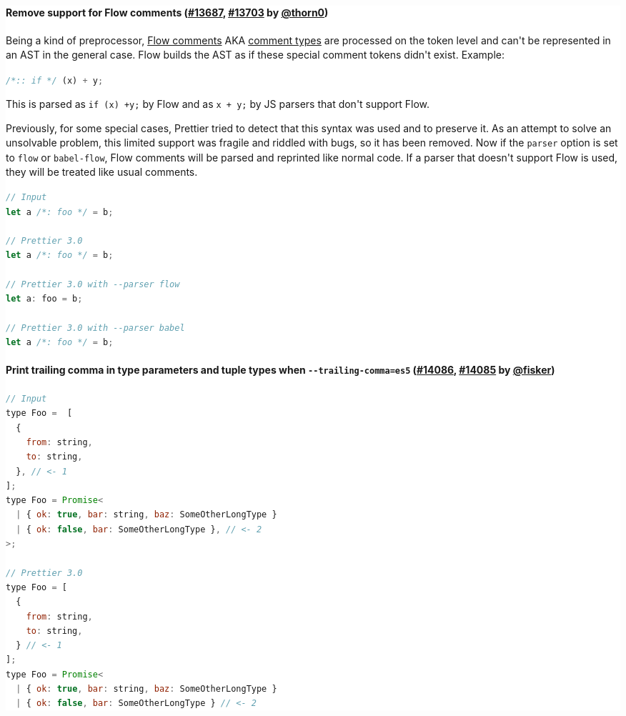 #### Remove support for Flow comments ([#13687](https://github.com/prettier/prettier/pull/13687), [#13703](https://github.com/prettier/prettier/pull/13703) by [@thorn0](https://github.com/thorn0))

Being a kind of preprocessor, [Flow comments](https://flow.org/blog/2015/02/20/Flow-Comments/) AKA [comment types](https://flow.org/en/docs/types/comments/) are processed on the token level and can't be represented in an AST in the general case. Flow builds the AST as if these special comment tokens didn't exist. Example:


```js
/*:: if */ (x) + y;
```

This is parsed as `if (x) +y;` by Flow and as `x + y;` by JS parsers that don't support Flow.

Previously, for some special cases, Prettier tried to detect that this syntax was used and to preserve it. As an attempt to solve an unsolvable problem, this limited support was fragile and riddled with bugs, so it has been removed. Now if the `parser` option is set to `flow` or `babel-flow`, Flow comments will be parsed and reprinted like normal code. If a parser that doesn't support Flow is used, they will be treated like usual comments.


```js
// Input
let a /*: foo */ = b;

// Prettier 3.0
let a /*: foo */ = b;

// Prettier 3.0 with --parser flow
let a: foo = b;

// Prettier 3.0 with --parser babel
let a /*: foo */ = b;
```

#### Print trailing comma in type parameters and tuple types when `--trailing-comma=es5` ([#14086](https://github.com/prettier/prettier/pull/14086), [#14085](https://github.com/prettier/prettier/pull/14085) by [@fisker](https://github.com/fisker))


```js
// Input
type Foo =  [
  {
    from: string,
    to: string,
  }, // <- 1
];
type Foo = Promise<
  | { ok: true, bar: string, baz: SomeOtherLongType }
  | { ok: false, bar: SomeOtherLongType }, // <- 2
>;

// Prettier 3.0
type Foo = [
  {
    from: string,
    to: string,
  } // <- 1
];
type Foo = Promise<
  | { ok: true, bar: string, baz: SomeOtherLongType }
  | { ok: false, bar: SomeOtherLongType } // <- 2
```